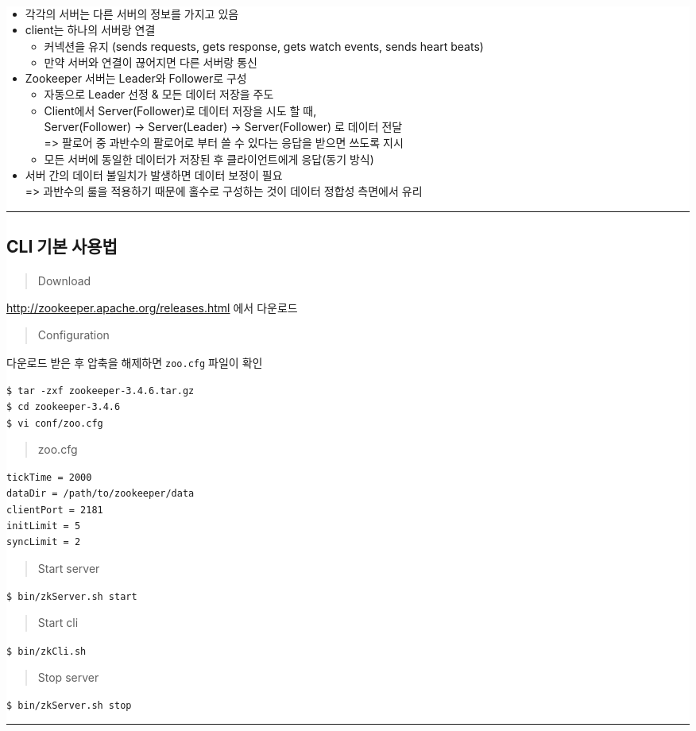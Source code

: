- 각각의 서버는 다른 서버의 정보를 가지고 있음
- client는 하나의 서버랑 연결  
  - 커넥션을 유지 (sends requests, gets response, gets watch events, sends heart beats)  
  - 만약 서버와 연결이 끊어지면 다른 서버랑 통신
- Zookeeper 서버는 Leader와 Follower로 구성  
  - 자동으로 Leader 선정 & 모든 데이터 저장을 주도  
  - Client에서 Server(Follower)로 데이터 저장을 시도 할 때,  
    Server(Follower) -> Server(Leader) -> Server(Follower) 로 데이터 전달  
    => 팔로어 중 과반수의 팔로어로 부터 쓸 수 있다는 응답을 받으면 쓰도록 지시
  - 모든 서버에 동일한 데이터가 저장된 후 클라이언트에게 응답(동기 방식)
- 서버 간의 데이터 불일치가 발생하면 데이터 보정이 필요  
=> 과반수의 룰을 적용하기 때문에 홀수로 구성하는 것이 데이터 정합성 측면에서 유리  

---  

<div id="usage-cli"></div>

## CLI 기본 사용법

> Download  

http://zookeeper.apache.org/releases.html  에서 다운로드

> Configuration  

다운로드 받은 후 압축을 해제하면 `zoo.cfg` 파일이 확인

```
$ tar -zxf zookeeper-3.4.6.tar.gz
$ cd zookeeper-3.4.6
$ vi conf/zoo.cfg
```  

> zoo.cfg  

```
tickTime = 2000
dataDir = /path/to/zookeeper/data
clientPort = 2181
initLimit = 5
syncLimit = 2
```  

> Start server  

```
$ bin/zkServer.sh start
```

> Start cli  

```
$ bin/zkCli.sh
```  

> Stop server  

```
$ bin/zkServer.sh stop
```  

---  